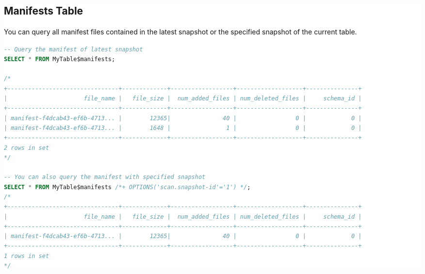 ## Manifests Table

You can query all manifest files contained in the latest snapshot or the specified snapshot of the current table.

```sql
-- Query the manifest of latest snapshot
SELECT * FROM MyTable$manifests;

/*
+--------------------------------+-------------+------------------+-------------------+---------------+
|                      file_name |   file_size |  num_added_files | num_deleted_files |     schema_id |
+--------------------------------+-------------+------------------+-------------------+---------------+
| manifest-f4dcab43-ef6b-4713... |        12365|               40 |                 0 |             0 |
| manifest-f4dcab43-ef6b-4713... |        1648 |                1 |                 0 |             0 |
+--------------------------------+-------------+------------------+-------------------+---------------+
2 rows in set
*/

-- You can also query the manifest with specified snapshot
SELECT * FROM MyTable$manifests /*+ OPTIONS('scan.snapshot-id'='1') */;
/*
+--------------------------------+-------------+------------------+-------------------+---------------+
|                      file_name |   file_size |  num_added_files | num_deleted_files |     schema_id |
+--------------------------------+-------------+------------------+-------------------+---------------+
| manifest-f4dcab43-ef6b-4713... |        12365|               40 |                 0 |             0 |
+--------------------------------+-------------+------------------+-------------------+---------------+
1 rows in set
*/
```
